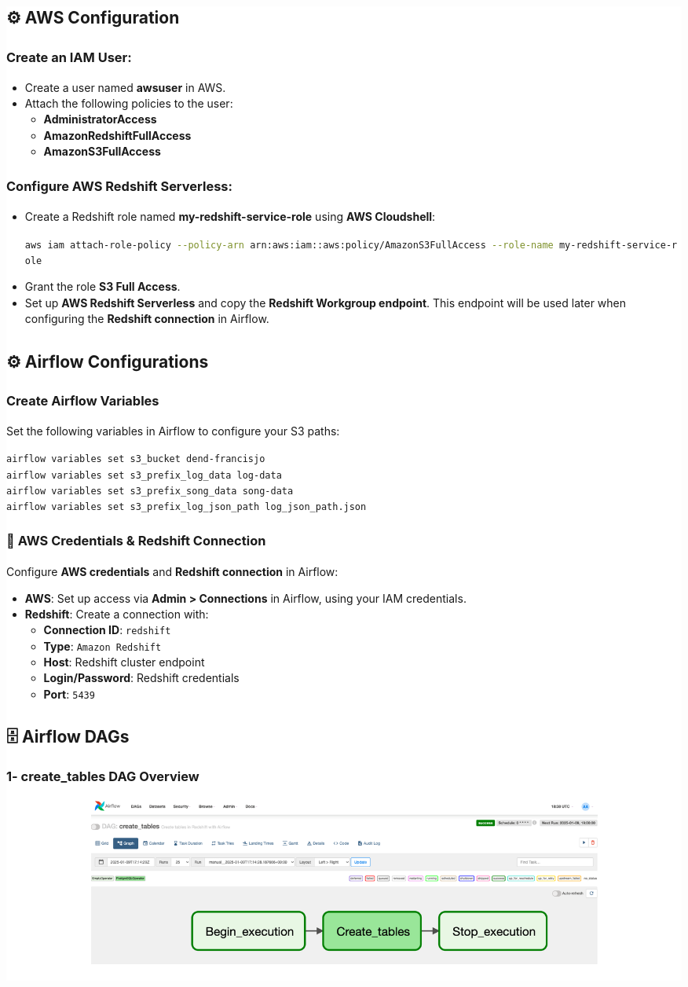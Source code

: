 
## ⚙️ **AWS Configuration**
### **Create an IAM User**:
   - Create a user named **awsuser** in AWS.
   - Attach the following policies to the user:
     - **AdministratorAccess**
     - **AmazonRedshiftFullAccess**
     - **AmazonS3FullAccess**

### **Configure AWS Redshift Serverless**:
   - Create a Redshift role named **my-redshift-service-role** using **AWS Cloudshell**:
     ```bash
     aws iam attach-role-policy --policy-arn arn:aws:iam::aws:policy/AmazonS3FullAccess --role-name my-redshift-service-role
     ```
   - Grant the role **S3 Full Access**.
   - Set up **AWS Redshift Serverless** and copy the **Redshift Workgroup endpoint**. This endpoint will be used later when configuring the **Redshift connection** in Airflow.

## ⚙️ **Airflow Configurations**
### **Create Airflow Variables**

Set the following variables in Airflow to configure your S3 paths:

```bash
airflow variables set s3_bucket dend-francisjo
airflow variables set s3_prefix_log_data log-data
airflow variables set s3_prefix_song_data song-data
airflow variables set s3_prefix_log_json_path log_json_path.json
```

### 🔐 **AWS Credentials & Redshift Connection**

Configure **AWS credentials** and **Redshift connection** in Airflow:
- **AWS**: Set up access via **Admin > Connections** in Airflow, using your IAM credentials.
- **Redshift**: Create a connection with:
  - **Connection ID**: `redshift`
  - **Type**: `Amazon Redshift`
  - **Host**: Redshift cluster endpoint
  - **Login/Password**:  Redshift credentials
  - **Port**: `5439`

## 🗄️ **Airflow DAGs**

### 1- **create_tables DAG Overview**
<img src='./images/create-tables.png' style='width: 75%; display: block; margin: auto'> <br/>
